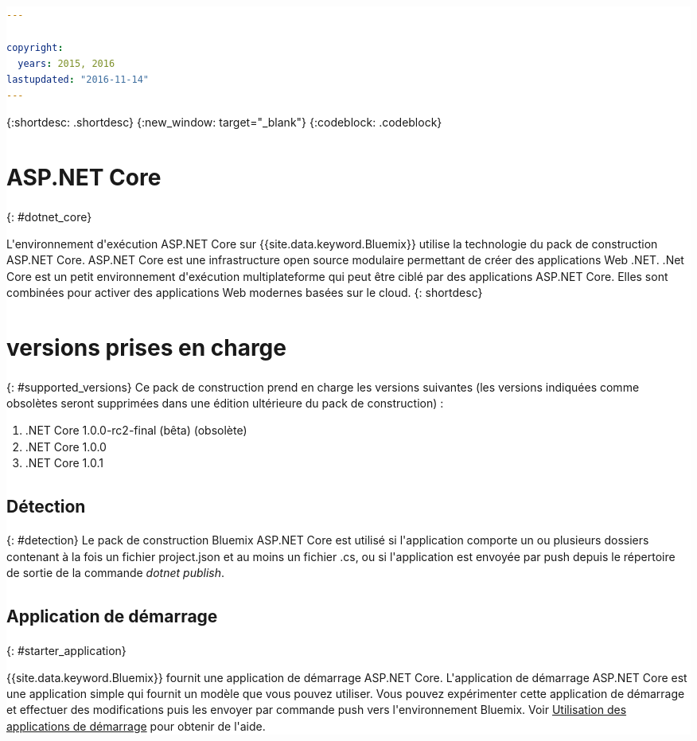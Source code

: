 ```yaml
---

copyright:
  years: 2015, 2016
lastupdated: "2016-11-14"
---
```


{:shortdesc: .shortdesc}
{:new_window: target="_blank"}
{:codeblock: .codeblock}


# ASP.NET Core 
{: #dotnet_core}

L'environnement d'exécution ASP.NET Core sur {{site.data.keyword.Bluemix}} utilise la technologie du pack de construction ASP.NET Core. ASP.NET Core est une infrastructure open source modulaire permettant de créer des applications Web .NET.
.Net Core est un petit environnement d'exécution multiplateforme qui peut être ciblé par des applications ASP.NET Core. 
Elles sont combinées pour activer des applications Web modernes basées sur le cloud.
{: shortdesc}

# versions prises en charge
{: #supported_versions}
Ce pack de construction prend en charge les versions suivantes (les versions
indiquées comme obsolètes seront supprimées dans une édition ultérieure du pack
de construction) :

1. .NET Core 1.0.0-rc2-final (bêta) (obsolète)
2. .NET Core 1.0.0
3. .NET Core 1.0.1

## Détection
{: #detection}
Le pack de construction Bluemix ASP.NET Core est utilisé si l'application comporte un ou plusieurs dossiers contenant à la fois un fichier project.json et au moins un fichier .cs, ou si l'application est envoyée par push depuis le répertoire de sortie de la commande *dotnet publish*.

## Application de démarrage
{: #starter_application}

{{site.data.keyword.Bluemix}} fournit une application de démarrage ASP.NET Core.  L'application de démarrage ASP.NET Core est une application simple qui fournit un modèle que vous pouvez utiliser. Vous pouvez expérimenter cette application de démarrage et effectuer des modifications puis les envoyer par commande push vers l'environnement Bluemix.  Voir [Utilisation des applications de démarrage](/docs/cfapps/starter_app_usage.html) pour obtenir de l'aide.
